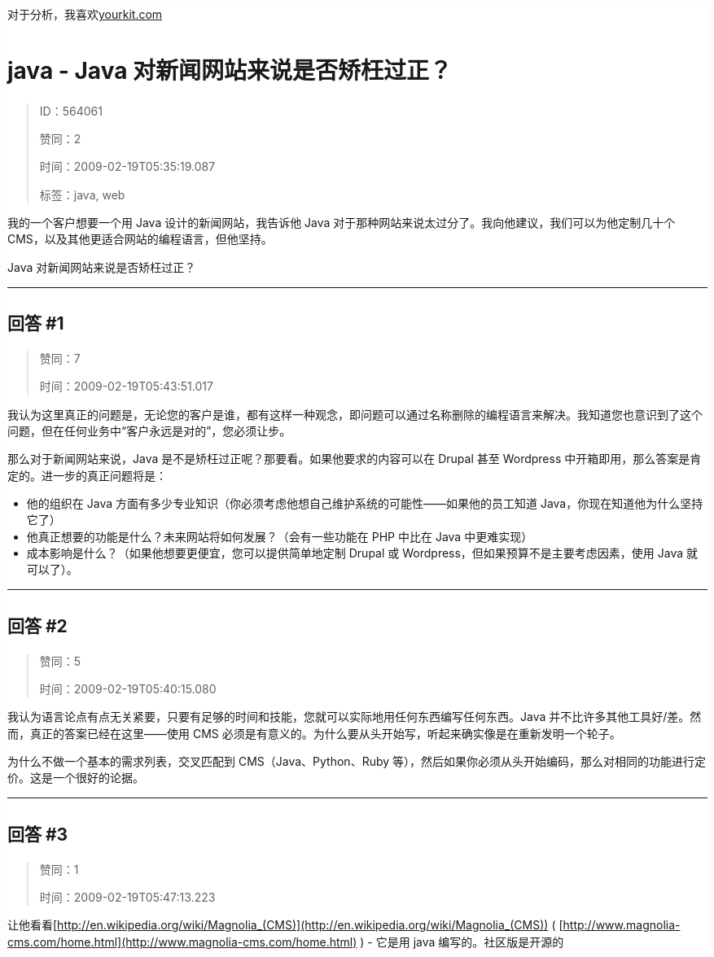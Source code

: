 对于分析，我喜欢[yourkit.com](http://www.yourkit.com)

# java - Java 对新闻网站来说是否矫枉过正？

> ID：564061
> 
> 赞同：2
> 
> 时间：2009-02-19T05:35:19.087
> 
> 标签：java, web

我的一个客户想要一个用 Java 设计的新闻网站，我告诉他 Java 对于那种网站来说太过分了。我向他建议，我们可以为他定制几十个 CMS，以及其他更适合网站的编程语言，但他坚持。

Java 对新闻网站来说是否矫枉过正？

* * *

## 回答 #1

> 赞同：7
> 
> 时间：2009-02-19T05:43:51.017

我认为这里真正的问题是，无论您的客户是谁，都有这样一种观念，即问题可以通过名称删除的编程语言来解决。我知道您也意识到了这个问题，但在任何业务中“客户永远是对的”，您必须让步。

那么对于新闻网站来说，Java 是不是矫枉过正呢？那要看。如果他要求的内容可以在 Drupal 甚至 Wordpress 中开箱即用，那么答案是肯定的。进一步的真正问题将是：

*   他的组织在 Java 方面有多少专业知识（你必须考虑他想自己维护系统的可能性——如果他的员工知道 Java，你现在知道他为什么坚持它了）
*   他真正想要的功能是什么？未来网站将如何发展？（会有一些功能在 PHP 中比在 Java 中更难实现）
*   成本影响是什么？（如果他想要更便宜，您可以提供简单地定制 Drupal 或 Wordpress，但如果预算不是主要考虑因素，使用 Java 就可以了）。

* * *

## 回答 #2

> 赞同：5
> 
> 时间：2009-02-19T05:40:15.080

我认为语言论点有点无关紧要，只要有足够的时间和技能，您就可以实际地用任何东西编写任何东西。Java 并不比许多其他工具好/差。然而，真正的答案已经在这里——使用 CMS 必须是有意义的。为什么要从头开始写，听起来确实像是在重新发明一个轮子。

为什么不做一个基本的需求列表，交叉匹配到 CMS（Java、Python、Ruby 等），然后如果你必须从头开始编码，那么对相同的功能进行定价。这是一个很好的论据。

* * *

## 回答 #3

> 赞同：1
> 
> 时间：2009-02-19T05:47:13.223

让他看看[http://en.wikipedia.org/wiki/Magnolia_(CMS)](http://en.wikipedia.org/wiki/Magnolia_(CMS)) ( [http://www.magnolia-cms.com/home.html](http://www.magnolia-cms.com/home.html) ) - 它是用 java 编写的。社区版是开源的
